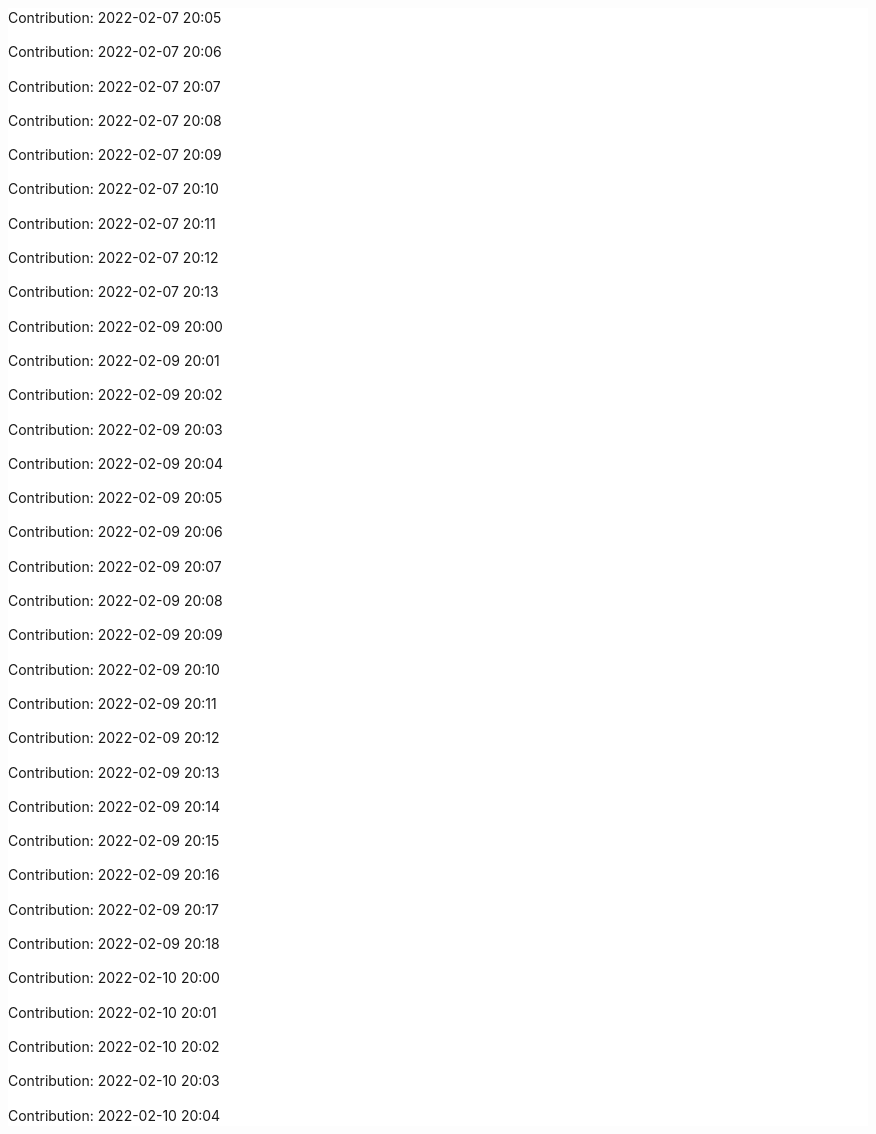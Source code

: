 Contribution: 2022-02-07 20:05

Contribution: 2022-02-07 20:06

Contribution: 2022-02-07 20:07

Contribution: 2022-02-07 20:08

Contribution: 2022-02-07 20:09

Contribution: 2022-02-07 20:10

Contribution: 2022-02-07 20:11

Contribution: 2022-02-07 20:12

Contribution: 2022-02-07 20:13

Contribution: 2022-02-09 20:00

Contribution: 2022-02-09 20:01

Contribution: 2022-02-09 20:02

Contribution: 2022-02-09 20:03

Contribution: 2022-02-09 20:04

Contribution: 2022-02-09 20:05

Contribution: 2022-02-09 20:06

Contribution: 2022-02-09 20:07

Contribution: 2022-02-09 20:08

Contribution: 2022-02-09 20:09

Contribution: 2022-02-09 20:10

Contribution: 2022-02-09 20:11

Contribution: 2022-02-09 20:12

Contribution: 2022-02-09 20:13

Contribution: 2022-02-09 20:14

Contribution: 2022-02-09 20:15

Contribution: 2022-02-09 20:16

Contribution: 2022-02-09 20:17

Contribution: 2022-02-09 20:18

Contribution: 2022-02-10 20:00

Contribution: 2022-02-10 20:01

Contribution: 2022-02-10 20:02

Contribution: 2022-02-10 20:03

Contribution: 2022-02-10 20:04
